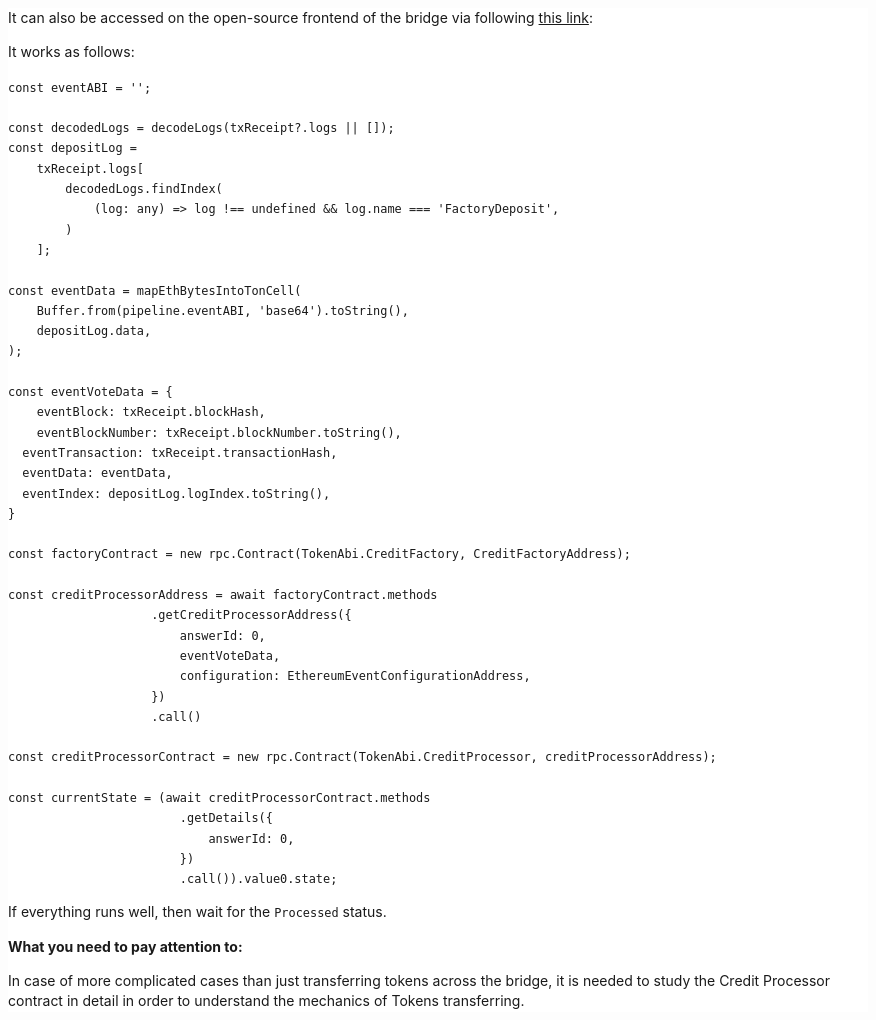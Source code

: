 It can also be accessed on the open-source frontend of the bridge via following [this link](https://github.com/broxus/octusbridge-frontend):

It works as follows:

```
const eventABI = '';

const decodedLogs = decodeLogs(txReceipt?.logs || []);
const depositLog =
    txReceipt.logs[
        decodedLogs.findIndex(
            (log: any) => log !== undefined && log.name === 'FactoryDeposit',
        )
    ];

const eventData = mapEthBytesIntoTonCell(
    Buffer.from(pipeline.eventABI, 'base64').toString(),
    depositLog.data,
); 

const eventVoteData = {
	eventBlock: txReceipt.blockHash,
	eventBlockNumber: txReceipt.blockNumber.toString(),
  eventTransaction: txReceipt.transactionHash,
  eventData: eventData,
  eventIndex: depositLog.logIndex.toString(),
}

const factoryContract = new rpc.Contract(TokenAbi.CreditFactory, CreditFactoryAddress);

const creditProcessorAddress = await factoryContract.methods
                    .getCreditProcessorAddress({
                        answerId: 0,
                        eventVoteData,
                        configuration: EthereumEventConfigurationAddress,
                    })
                    .call()

const creditProcessorContract = new rpc.Contract(TokenAbi.CreditProcessor, creditProcessorAddress);

const currentState = (await creditProcessorContract.methods
                        .getDetails({
                            answerId: 0,
                        })
                        .call()).value0.state;
```

If everything runs well, then wait for the `Processed` status.

**What you need to pay attention to:**

In case of more complicated cases than just transferring tokens across the bridge, it is needed to study the Credit Processor contract in detail in order to understand the mechanics of Tokens transferring. 
